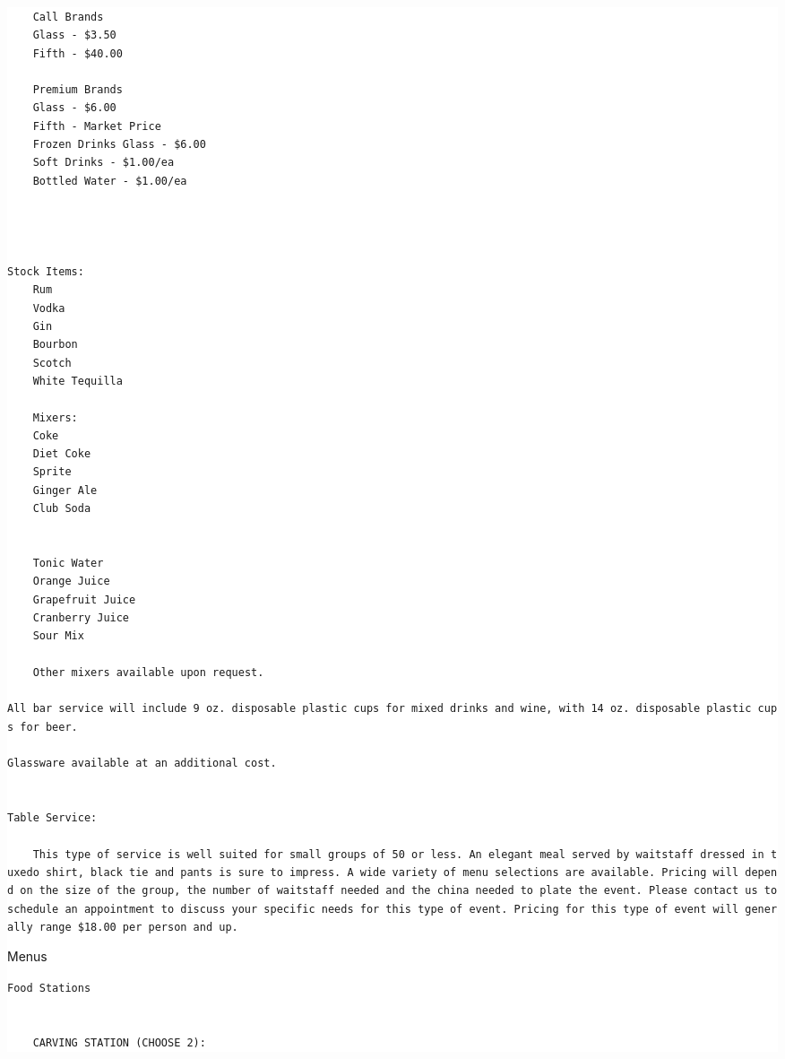 	    Call Brands
	    Glass - $3.50
	    Fifth - $40.00

	    Premium Brands
	    Glass - $6.00
	    Fifth - Market Price
	    Frozen Drinks Glass - $6.00
	    Soft Drinks - $1.00/ea
	    Bottled Water - $1.00/ea




    Stock Items:
	    Rum
	    Vodka
	    Gin
	    Bourbon
	    Scotch
	    White Tequilla

	    Mixers:
	    Coke
	    Diet Coke
	    Sprite
	    Ginger Ale
	    Club Soda


	    Tonic Water
	    Orange Juice
	    Grapefruit Juice
	    Cranberry Juice
	    Sour Mix

		Other mixers available upon request.

	All bar service will include 9 oz. disposable plastic cups for mixed drinks and wine, with 14 oz. disposable plastic cups for beer.

	Glassware available at an additional cost.


	Table Service:

		This type of service is well suited for small groups of 50 or less. An elegant meal served by waitstaff dressed in tuxedo shirt, black tie and pants is sure to impress. A wide variety of menu selections are available. Pricing will depend on the size of the group, the number of waitstaff needed and the china needed to plate the event. Please contact us to schedule an appointment to discuss your specific needs for this type of event. Pricing for this type of event will generally range $18.00 per person and up.


Menus

	Food Stations


		CARVING STATION (CHOOSE 2):
